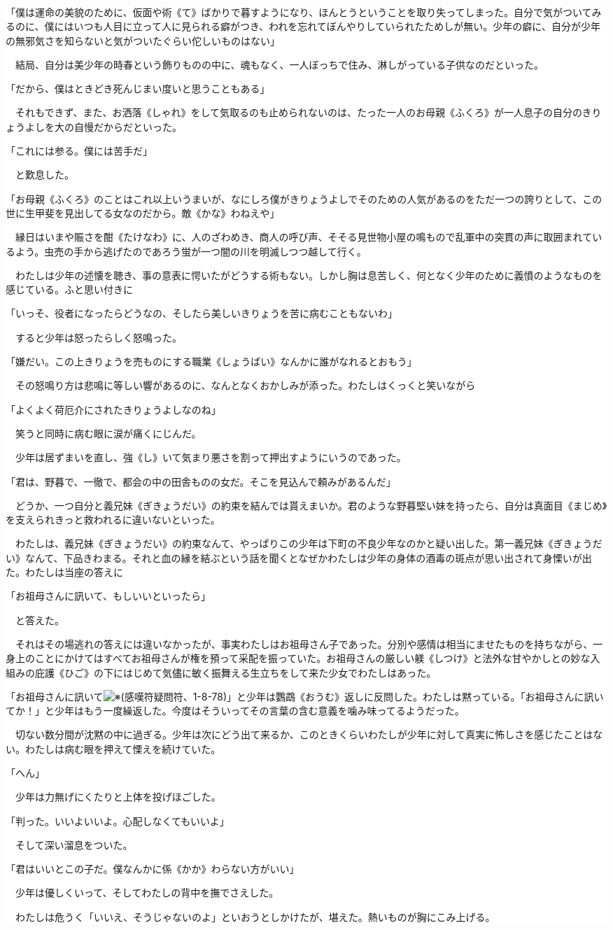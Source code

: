 「僕は運命の美貌のために、仮面や術《て》ばかりで暮すようになり、ほんとうということを取り失ってしまった。自分で気がついてみるのに、僕にはいつも人目に立って人に見られる癖がつき、われを忘れてぼんやりしていられたためしが無い。少年の癖に、自分が少年の無邪気さを知らないと気がついたぐらい佗しいものはない」

　結局、自分は美少年の時春という飾りものの中に、魂もなく、一人ぼっちで住み、淋しがっている子供なのだといった。

「だから、僕はときどき死んじまい度いと思うこともある」

　それもできず、また、お洒落《しゃれ》をして気取るのも止められないのは、たった一人のお母親《ふくろ》が一人息子の自分のきりょうよしを大の自慢だからだといった。

「これには参る。僕には苦手だ」

　と歎息した。

「お母親《ふくろ》のことはこれ以上いうまいが、なにしろ僕がきりょうよしでそのための人気があるのをただ一つの誇りとして、この世に生甲斐を見出してる女なのだから。敵《かな》わねえや」

　縁日はいまや賑さを酣《たけなわ》に、人のざわめき、商人の呼び声、そそる見世物小屋の鳴もので乱軍中の突貫の声に取囲まれているよう。虫売の手から逃げたのであろう蛍が一つ闇の川を明滅しつつ越して行く。

　わたしは少年の述懐を聴き、事の意表に愕いたがどうする術もない。しかし胸は息苦しく、何となく少年のために義憤のようなものを感じている。ふと思い付きに

「いっそ、役者になったらどうなの、そしたら美しいきりょうを苦に病むこともないわ」

　すると少年は怒ったらしく怒鳴った。

「嫌だい。この上きりょうを売ものにする職業《しょうばい》なんかに誰がなれるとおもう」

　その怒鳴り方は悲鳴に等しい響があるのに、なんとなくおかしみが添った。わたしはくっくと笑いながら

「よくよく荷厄介にされたきりょうよしなのね」

　笑うと同時に病む眼に涙が痛くにじんだ。

　少年は居ずまいを直し、強《し》いて気まり悪さを割って押出すようにいうのであった。

「君は、野暮で、一徹で、都会の中の田舎ものの女だ。そこを見込んで頼みがあるんだ」

　どうか、一つ自分と義兄妹《ぎきょうだい》の約束を結んでは貰えまいか。君のような野暮堅い妹を持ったら、自分は真面目《まじめ》を支えられきっと救われるに違いないといった。

　わたしは、義兄妹《ぎきょうだい》の約束なんて、やっぱりこの少年は下町の不良少年なのかと疑い出した。第一義兄妹《ぎきょうだい》なんて、下品きわまる。それと血の縁を結ぶという話を聞くとなぜかわたしは少年の身体の酒毒の斑点が思い出されて身慄いが出た。わたしは当座の答えに

「お祖母さんに訊いて、もしいいといったら」

　と答えた。

　それはその場逃れの答えには違いなかったが、事実わたしはお祖母さん子であった。分別や感情は相当にませたものを持ちながら、一身上のことにかけてはすべてお祖母さんが権を預って采配を振っていた。お祖母さんの厳しい躾《しつけ》と法外な甘やかしとの妙な入組みの庇護《ひご》の下にはじめて気儘に敏く振舞える生立ちをして来た少女でわたしはあった。

「お祖母さんに訊いて![※(感嘆符疑問符、1-8-78)](https://www.aozora.gr.jp/cards/000076/files/../../../gaiji/1-08/1-08-78.png)」と少年は鸚鵡《おうむ》返しに反問した。わたしは黙っている。「お祖母さんに訊いてか！」と少年はもう一度繰返した。今度はそういってその言葉の含む意義を噛み味ってるようだった。

　切ない数分間が沈黙の中に過ぎる。少年は次にどう出て来るか、このときくらいわたしが少年に対して真実に怖しさを感じたことはない。わたしは病む眼を押えて慄えを続けていた。

「へん」

　少年は力無げにくたりと上体を投げほごした。

「判った。いいよいいよ。心配しなくてもいいよ」

　そして深い溜息をついた。

「君はいいとこの子だ。僕なんかに係《かか》わらない方がいい」

　少年は優しくいって、そしてわたしの背中を撫でさえした。

　わたしは危うく「いいえ、そうじゃないのよ」といおうとしかけたが、堪えた。熱いものが胸にこみ上げる。
